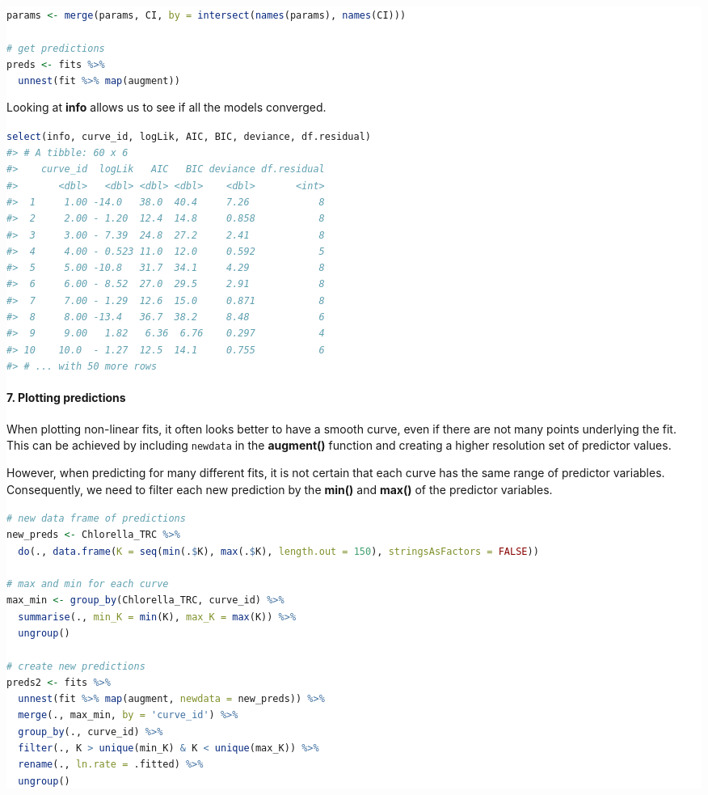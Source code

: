 ``` r
params <- merge(params, CI, by = intersect(names(params), names(CI)))

# get predictions
preds <- fits %>%
  unnest(fit %>% map(augment))
```

Looking at **info** allows us to see if all the models converged.

``` r
select(info, curve_id, logLik, AIC, BIC, deviance, df.residual)
#> # A tibble: 60 x 6
#>    curve_id  logLik   AIC   BIC deviance df.residual
#>       <dbl>   <dbl> <dbl> <dbl>    <dbl>       <int>
#>  1     1.00 -14.0   38.0  40.4     7.26            8
#>  2     2.00 - 1.20  12.4  14.8     0.858           8
#>  3     3.00 - 7.39  24.8  27.2     2.41            8
#>  4     4.00 - 0.523 11.0  12.0     0.592           5
#>  5     5.00 -10.8   31.7  34.1     4.29            8
#>  6     6.00 - 8.52  27.0  29.5     2.91            8
#>  7     7.00 - 1.29  12.6  15.0     0.871           8
#>  8     8.00 -13.4   36.7  38.2     8.48            6
#>  9     9.00   1.82   6.36  6.76    0.297           4
#> 10    10.0  - 1.27  12.5  14.1     0.755           6
#> # ... with 50 more rows
```

#### 7. Plotting predictions

When plotting non-linear fits, it often looks better to have a smooth curve, even if there are not many points underlying the fit. This can be achieved by including `newdata` in the **augment()** function and creating a higher resolution set of predictor values.

However, when predicting for many different fits, it is not certain that each curve has the same range of predictor variables. Consequently, we need to filter each new prediction by the **min()** and **max()** of the predictor variables.

``` r
# new data frame of predictions
new_preds <- Chlorella_TRC %>%
  do(., data.frame(K = seq(min(.$K), max(.$K), length.out = 150), stringsAsFactors = FALSE))

# max and min for each curve
max_min <- group_by(Chlorella_TRC, curve_id) %>%
  summarise(., min_K = min(K), max_K = max(K)) %>%
  ungroup()

# create new predictions
preds2 <- fits %>%
  unnest(fit %>% map(augment, newdata = new_preds)) %>%
  merge(., max_min, by = 'curve_id') %>%
  group_by(., curve_id) %>%
  filter(., K > unique(min_K) & K < unique(max_K)) %>%
  rename(., ln.rate = .fitted) %>%
  ungroup()
```
